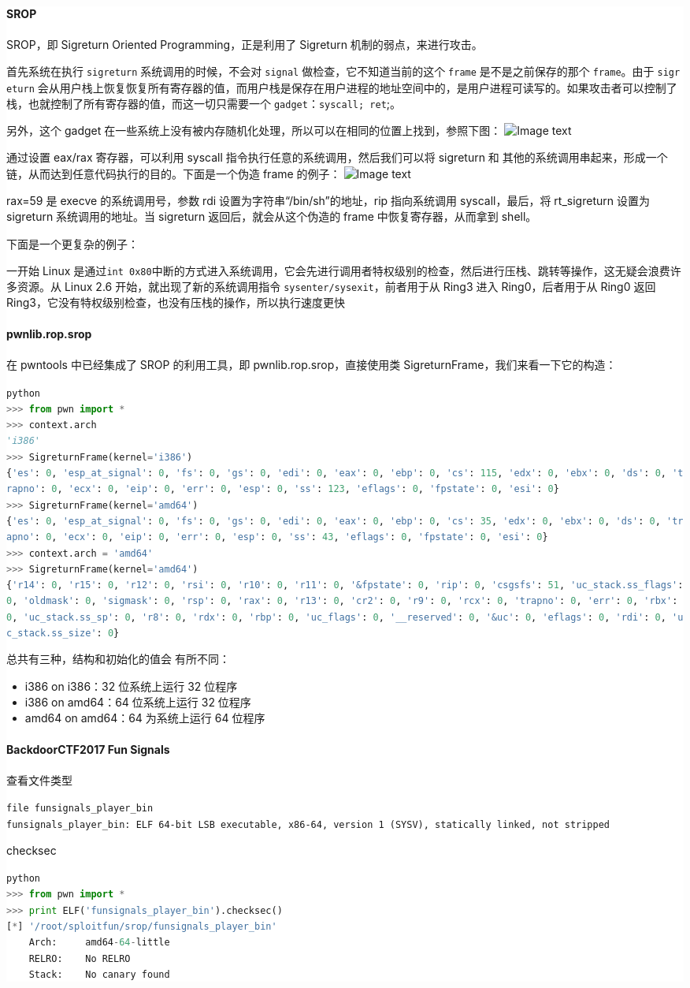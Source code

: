 #### SROP
SROP，即 Sigreturn Oriented Programming，正是利用了 Sigreturn 机制的弱点，来进行攻击。

首先系统在执行 `sigreturn` 系统调用的时候，不会对 `signal` 做检查，它不知道当前的这个 `frame` 是不是之前保存的那个 `frame`。由于 `sigreturn` 会从用户栈上恢复恢复所有寄存器的值，而用户栈是保存在用户进程的地址空间中的，是用户进程可读写的。如果攻击者可以控制了栈，也就控制了所有寄存器的值，而这一切只需要一个 `gadget`：`syscall; ret`;。

另外，这个 gadget 在一些系统上没有被内存随机化处理，所以可以在相同的位置上找到，参照下图：
![Image text](https://raw.githubusercontent.com/snappyJack/snappyjack.github.io/master/img/6.1.4_sigret_aslr.png)

通过设置 eax/rax 寄存器，可以利用 syscall 指令执行任意的系统调用，然后我们可以将 sigreturn 和 其他的系统调用串起来，形成一个链，从而达到任意代码执行的目的。下面是一个伪造 frame 的例子：
![Image text](https://raw.githubusercontent.com/snappyJack/snappyjack.github.io/master/img/6.1.4_fake_frame.jpg)

rax=59 是 execve 的系统调用号，参数 rdi 设置为字符串“/bin/sh”的地址，rip 指向系统调用 syscall，最后，将 rt_sigreturn 设置为 sigreturn 系统调用的地址。当 sigreturn 返回后，就会从这个伪造的 frame 中恢复寄存器，从而拿到 shell。

下面是一个更复杂的例子：

一开始 Linux 是通过`int 0x80`中断的方式进入系统调用，它会先进行调用者特权级别的检查，然后进行压栈、跳转等操作，这无疑会浪费许多资源。从 Linux 2.6 开始，就出现了新的系统调用指令 `sysenter/sysexit`，前者用于从 Ring3 进入 Ring0，后者用于从 Ring0 返回 Ring3，它没有特权级别检查，也没有压栈的操作，所以执行速度更快
#### pwnlib.rop.srop
在 pwntools 中已经集成了 SROP 的利用工具，即 pwnlib.rop.srop，直接使用类 SigreturnFrame，我们来看一下它的构造：
```python
python
>>> from pwn import *
>>> context.arch
'i386'
>>> SigreturnFrame(kernel='i386')
{'es': 0, 'esp_at_signal': 0, 'fs': 0, 'gs': 0, 'edi': 0, 'eax': 0, 'ebp': 0, 'cs': 115, 'edx': 0, 'ebx': 0, 'ds': 0, 'trapno': 0, 'ecx': 0, 'eip': 0, 'err': 0, 'esp': 0, 'ss': 123, 'eflags': 0, 'fpstate': 0, 'esi': 0}
>>> SigreturnFrame(kernel='amd64')
{'es': 0, 'esp_at_signal': 0, 'fs': 0, 'gs': 0, 'edi': 0, 'eax': 0, 'ebp': 0, 'cs': 35, 'edx': 0, 'ebx': 0, 'ds': 0, 'trapno': 0, 'ecx': 0, 'eip': 0, 'err': 0, 'esp': 0, 'ss': 43, 'eflags': 0, 'fpstate': 0, 'esi': 0}
>>> context.arch = 'amd64'
>>> SigreturnFrame(kernel='amd64')
{'r14': 0, 'r15': 0, 'r12': 0, 'rsi': 0, 'r10': 0, 'r11': 0, '&fpstate': 0, 'rip': 0, 'csgsfs': 51, 'uc_stack.ss_flags': 0, 'oldmask': 0, 'sigmask': 0, 'rsp': 0, 'rax': 0, 'r13': 0, 'cr2': 0, 'r9': 0, 'rcx': 0, 'trapno': 0, 'err': 0, 'rbx': 0, 'uc_stack.ss_sp': 0, 'r8': 0, 'rdx': 0, 'rbp': 0, 'uc_flags': 0, '__reserved': 0, '&uc': 0, 'eflags': 0, 'rdi': 0, 'uc_stack.ss_size': 0}

```
总共有三种，结构和初始化的值会 有所不同：
- i386 on i386：32 位系统上运行 32 位程序
- i386 on amd64：64 位系统上运行 32 位程序
- amd64 on amd64：64 为系统上运行 64 位程序

#### BackdoorCTF2017 Fun Signals

查看文件类型
```
file funsignals_player_bin 
funsignals_player_bin: ELF 64-bit LSB executable, x86-64, version 1 (SYSV), statically linked, not stripped
```
checksec
```python
python
>>> from pwn import *
>>> print ELF('funsignals_player_bin').checksec()
[*] '/root/sploitfun/srop/funsignals_player_bin'
    Arch:     amd64-64-little
    RELRO:    No RELRO
    Stack:    No canary found
```